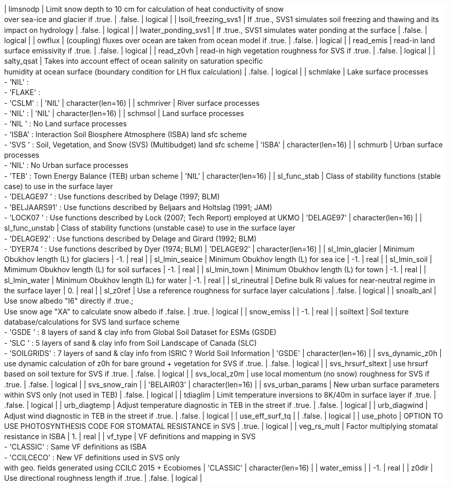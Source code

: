 | limsnodp | Limit snow depth to 10 cm for calculation of heat conductivity of snow<br>over sea-ice and glacier if .true. | .false. | logical |
| lsoil_freezing_svs1 | If .true., SVS1 simulates soil freezing and thawing and its impact on hydrology | .false. | logical |
| lwater_ponding_svs1 | If .true., SVS1 simulates water ponding at the surface | .false. | logical |
| owflux | (coupling) fluxes over ocean are taken from ocean model if .true. | .false. | logical |
| read_emis | read-in land surface emissivity if .true. | .false. | logical |
| read_z0vh | read-in high vegetation roughness for SVS if .true. | .false. | logical |
| salty_qsat | Takes into account effect of ocean salinity on saturation specific<br>humidity at ocean surface (boundary condition for LH flux calculation) | .false. | logical |
| schmlake | Lake surface processes<br>- 'NIL' :<br>- 'FLAKE' :<br>- 'CSLM' : | 'NIL' | character(len=16) |
| schmriver | River surface processes<br>- 'NIL' : | 'NIL' | character(len=16) |
| schmsol | Land surface processes<br>- 'NIL ' : No Land surface processes<br>- 'ISBA' : Interaction Soil Biosphere Atmosphere (ISBA) land sfc scheme<br>- 'SVS ' : Soil, Vegetation, and Snow (SVS) (Multibudget) land sfc scheme | 'ISBA' | character(len=16) |
| schmurb | Urban surface processes<br>- 'NIL' : No Urban surface processes<br>- 'TEB' : Town Energy Balance (TEB) urban scheme | 'NIL' | character(len=16) |
| sl_func_stab | Class of stability functions (stable case) to use in the surface layer<br>- 'DELAGE97  ' : Use functions described by Delage (1997; BLM)<br>- 'BELJAARS91' : Use functions described by Beljaars and Holtslag (1991; JAM)<br>- 'LOCK07    ' : Use functions described by Lock (2007; Tech Report) employed at UKMO | 'DELAGE97' | character(len=16) |
| sl_func_unstab | Class of stability functions (unstable case) to use in the surface layer<br>- 'DELAGE92' : Use functions described by Delage and Girard (1992; BLM)<br>- 'DYER74  ' : Use functions described by Dyer (1974; BLM) | 'DELAGE92' | character(len=16) |
| sl_lmin_glacier | Minimum Obukhov length (L) for glaciers | -1. | real |
| sl_lmin_seaice | Minimum Obukhov length (L) for sea ice | -1. | real |
| sl_lmin_soil | Mimimum Obukhov length (L) for soil surfaces | -1. | real |
| sl_lmin_town | Minimum Obukhov length (L) for town | -1. | real |
| sl_lmin_water | Minimum Obukhov length (L) for water | -1. | real |
| sl_rineutral | Define bulk Ri values for near-neutral regime in the surface layer | 0. | real |
| sl_z0ref | Use a reference roughness for surface layer calculations | .false. | logical |
| snoalb_anl | Use snow albedo "I6" directly if .true.;<br>Use snow age "XA" to calculate snow albedo if .false. | .true. | logical |
| snow_emiss |  | -1. | real |
| soiltext | Soil texture database/calculations for SVS land surface scheme<br>- 'GSDE   '   : 8 layers of sand & clay info from Global Soil Dataset for ESMs (GSDE)<br>- 'SLC    '   : 5 layers of sand & clay info from Soil Landscape of Canada (SLC)<br>- 'SOILGRIDS' : 7 layers of sand & clay info from ISRIC ? World Soil Information | 'GSDE' | character(len=16) |
| svs_dynamic_z0h | use dynamic calculation of z0h for bare ground + vegetation  for SVS if .true. | .false. | logical |
| svs_hrsurf_sltext | use hrsurf based on soil texture for SVS if .true. | .false. | logical |
| svs_local_z0m | use local momentum (no snow) roughness for SVS if .true. | .false. | logical |
| svs_snow_rain |  | 'BELAIR03' | character(len=16) |
| svs_urban_params | New urban surface parameters within SVS only (not used in TEB) | .false. | logical |
| tdiaglim | Limit temperature inversions to 8K/40m in surface layer if .true. | .false. | logical |
| urb_diagtemp | Adjust temperature diagnostic in TEB in the street  if .true. | .false. | logical |
| urb_diagwind | Adjust wind diagnostic in TEB in the street  if .true. | .false. | logical |
| use_eff_surf_tq |  | .false. | logical |
| use_photo | OPTION TO USE PHOTOSYNTHESIS CODE FOR STOMATAL RESISTANCE in SVS | .true. | logical |
| veg_rs_mult | Factor multiplying stomatal resistance in ISBA | 1. | real |
| vf_type | VF definitions and mapping in SVS<br>- 'CLASSIC' : Same VF definitions as ISBA<br>- 'CCILCECO' : New VF definitions used in SVS only<br>with geo. fields generated using CCILC 2015 + Ecobiomes | 'CLASSIC' | character(len=16) |
| water_emiss |  | -1. | real |
| z0dir | Use directional roughness length if .true. | .false. | logical |